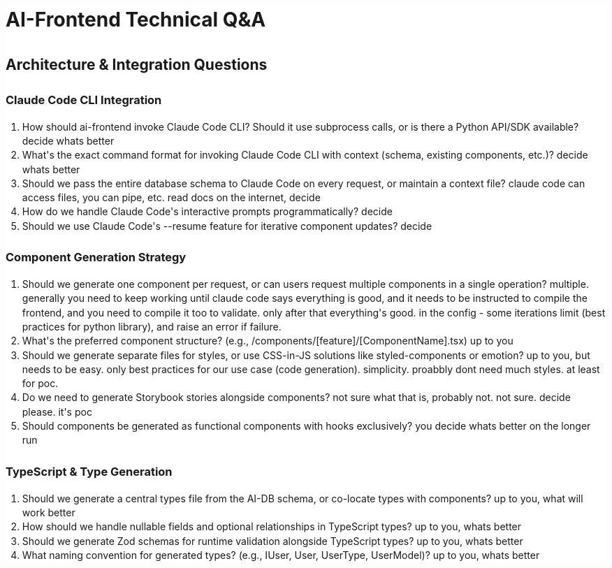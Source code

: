 # AI-Frontend Technical Q&A

## Architecture & Integration Questions

### Claude Code CLI Integration
1. How should ai-frontend invoke Claude Code CLI? Should it use subprocess calls, or is there a Python API/SDK available?
decide whats better
2. What's the exact command format for invoking Claude Code CLI with context (schema, existing components, etc.)?
decide whats better
3. Should we pass the entire database schema to Claude Code on every request, or maintain a context file?
claude code can access files, you can pipe, etc. read docs on the internet, decide
4. How do we handle Claude Code's interactive prompts programmatically?
decide
5. Should we use Claude Code's --resume feature for iterative component updates?
decide

### Component Generation Strategy
1. Should we generate one component per request, or can users request multiple components in a single operation?
multiple. generally you need to keep working until claude code says everything is good, and it needs to be instructed to compile the frontend, and you need to compile it too to validate. only after that everything's good. in the config - some iterations limit (best practices for python library), and raise an error if failure.
2. What's the preferred component structure? (e.g., /components/[feature]/[ComponentName].tsx)
up to you
3. Should we generate separate files for styles, or use CSS-in-JS solutions like styled-components or emotion?
up to you, but needs to be easy. only best practices for our use case (code generation). simplicity. proabbly dont need much styles. at least for poc.
4. Do we need to generate Storybook stories alongside components?
not sure what that is, probably not. not sure. decide please. it's poc
5. Should components be generated as functional components with hooks exclusively?
you decide whats better on the longer run

### TypeScript & Type Generation
1. Should we generate a central types file from the AI-DB schema, or co-locate types with components?
up to you, what will work better
2. How should we handle nullable fields and optional relationships in TypeScript types?
up to you, whats better
3. Should we generate Zod schemas for runtime validation alongside TypeScript types?
up to you, whats better
4. What naming convention for generated types? (e.g., IUser, User, UserType, UserModel)?
up to you, whats better
